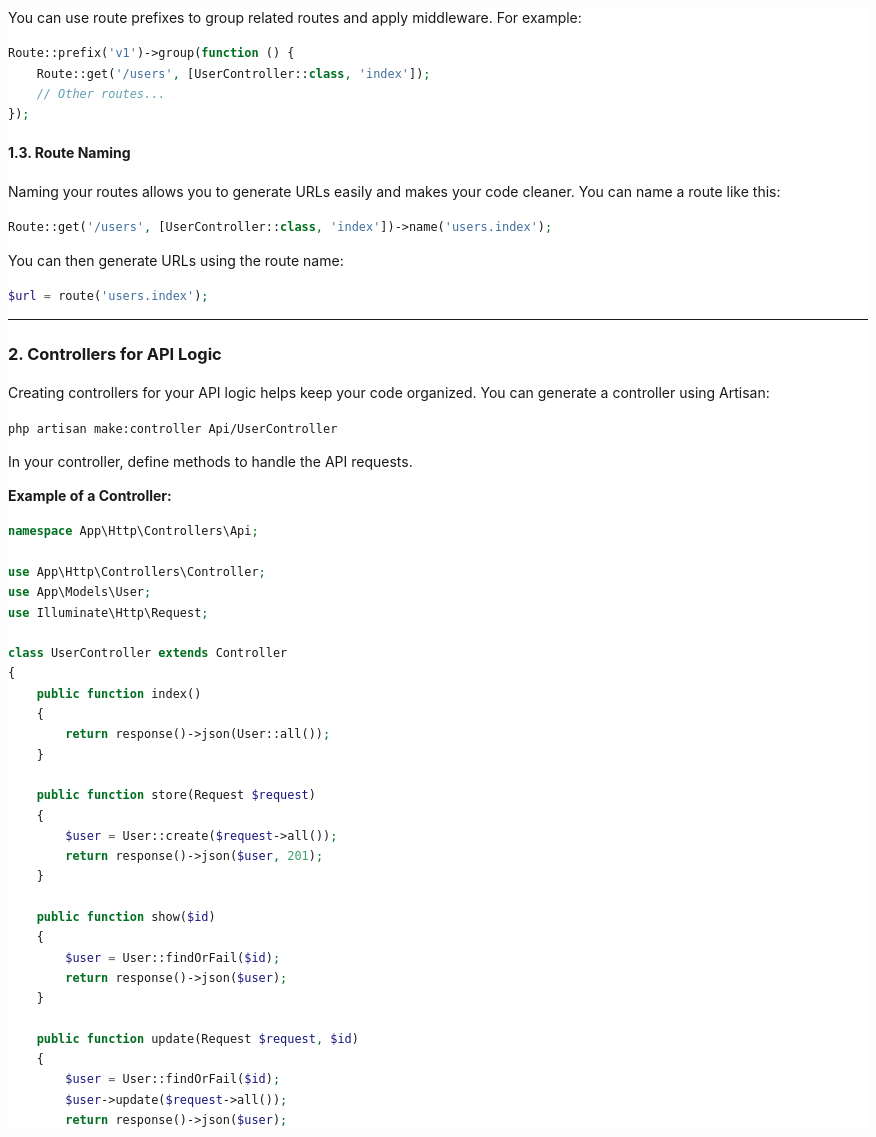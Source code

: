 You can use route prefixes to group related routes and apply middleware. For example:

```php
Route::prefix('v1')->group(function () {
    Route::get('/users', [UserController::class, 'index']);
    // Other routes...
});
```

#### 1.3. **Route Naming**

Naming your routes allows you to generate URLs easily and makes your code cleaner. You can name a route like this:

```php
Route::get('/users', [UserController::class, 'index'])->name('users.index');
```

You can then generate URLs using the route name:

```php
$url = route('users.index');
```

---

### 2. **Controllers for API Logic**

Creating controllers for your API logic helps keep your code organized. You can generate a controller using Artisan:

```bash
php artisan make:controller Api/UserController
```

In your controller, define methods to handle the API requests.

**Example of a Controller:**

```php
namespace App\Http\Controllers\Api;

use App\Http\Controllers\Controller;
use App\Models\User;
use Illuminate\Http\Request;

class UserController extends Controller
{
    public function index()
    {
        return response()->json(User::all());
    }

    public function store(Request $request)
    {
        $user = User::create($request->all());
        return response()->json($user, 201);
    }

    public function show($id)
    {
        $user = User::findOrFail($id);
        return response()->json($user);
    }

    public function update(Request $request, $id)
    {
        $user = User::findOrFail($id);
        $user->update($request->all());
        return response()->json($user);
```